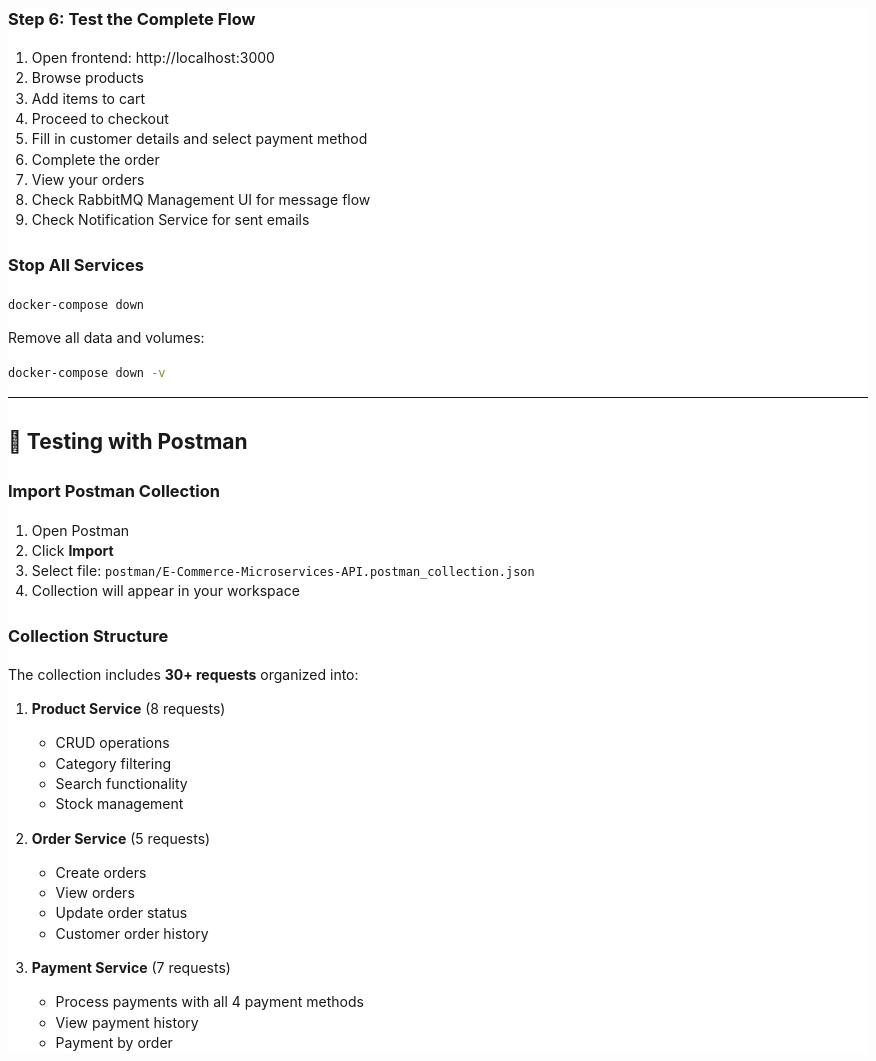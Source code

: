 ### Step 6: Test the Complete Flow

1. Open frontend: http://localhost:3000
2. Browse products
3. Add items to cart
4. Proceed to checkout
5. Fill in customer details and select payment method
6. Complete the order
7. View your orders
8. Check RabbitMQ Management UI for message flow
9. Check Notification Service for sent emails

### Stop All Services

```bash
docker-compose down
```

Remove all data and volumes:

```bash
docker-compose down -v
```

---

## 🧪 Testing with Postman

### Import Postman Collection

1. Open Postman
2. Click **Import**
3. Select file: `postman/E-Commerce-Microservices-API.postman_collection.json`
4. Collection will appear in your workspace

### Collection Structure

The collection includes **30+ requests** organized into:

1. **Product Service** (8 requests)
   - CRUD operations
   - Category filtering
   - Search functionality
   - Stock management

2. **Order Service** (5 requests)
   - Create orders
   - View orders
   - Update order status
   - Customer order history

3. **Payment Service** (7 requests)
   - Process payments with all 4 payment methods
   - View payment history
   - Payment by order
